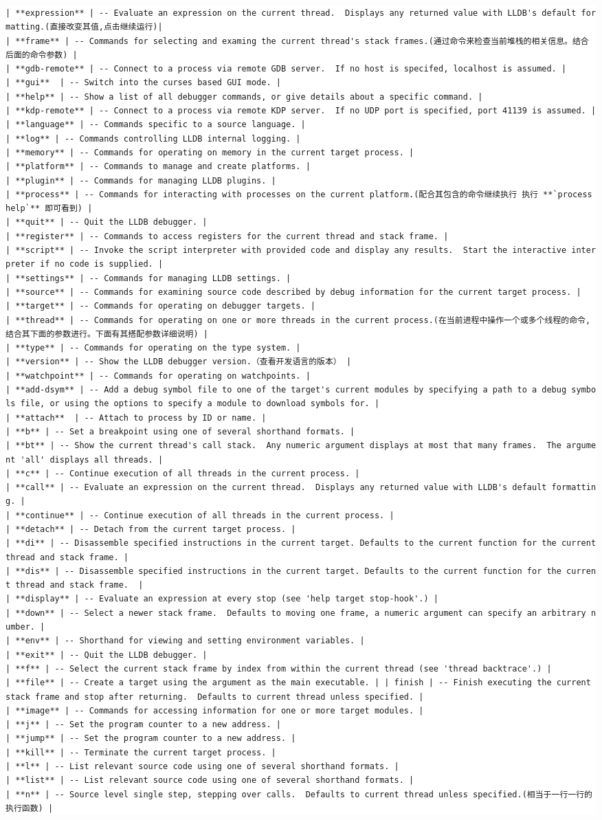 ```
| **expression** | -- Evaluate an expression on the current thread.  Displays any returned value with LLDB's default formatting.(直接改变其值,点击继续运行)|
| **frame** | -- Commands for selecting and examing the current thread's stack frames.(通过命令来检查当前堆栈的相关信息。结合后面的命令参数) |
| **gdb-remote** | -- Connect to a process via remote GDB server.  If no host is specifed, localhost is assumed. |
| **gui**  | -- Switch into the curses based GUI mode. |
| **help** | -- Show a list of all debugger commands, or give details about a specific command. |
| **kdp-remote** | -- Connect to a process via remote KDP server.  If no UDP port is specified, port 41139 is assumed. |
| **language** | -- Commands specific to a source language. |
| **log** | -- Commands controlling LLDB internal logging. |
| **memory** | -- Commands for operating on memory in the current target process. |
| **platform** | -- Commands to manage and create platforms. |
| **plugin** | -- Commands for managing LLDB plugins. |
| **process** | -- Commands for interacting with processes on the current platform.(配合其包含的命令继续执行 执行 **`process help`** 即可看到) |
| **quit** | -- Quit the LLDB debugger. |
| **register** | -- Commands to access registers for the current thread and stack frame. |
| **script** | -- Invoke the script interpreter with provided code and display any results.  Start the interactive interpreter if no code is supplied. |
| **settings** | -- Commands for managing LLDB settings. |
| **source** | -- Commands for examining source code described by debug information for the current target process. |
| **target** | -- Commands for operating on debugger targets. |
| **thread** | -- Commands for operating on one or more threads in the current process.(在当前进程中操作一个或多个线程的命令,结合其下面的参数进行。下面有其搭配参数详细说明) |
| **type** | -- Commands for operating on the type system. |
| **version** | -- Show the LLDB debugger version.（查看开发语言的版本） |
| **watchpoint** | -- Commands for operating on watchpoints. |
| **add-dsym** | -- Add a debug symbol file to one of the target's current modules by specifying a path to a debug symbols file, or using the options to specify a module to download symbols for. |
| **attach**  | -- Attach to process by ID or name. |
| **b** | -- Set a breakpoint using one of several shorthand formats. |
| **bt** | -- Show the current thread's call stack.  Any numeric argument displays at most that many frames.  The argument 'all' displays all threads. |
| **c** | -- Continue execution of all threads in the current process. |
| **call** | -- Evaluate an expression on the current thread.  Displays any returned value with LLDB's default formatting. |
| **continue** | -- Continue execution of all threads in the current process. |
| **detach** | -- Detach from the current target process. |
| **di** | -- Disassemble specified instructions in the current target. Defaults to the current function for the current thread and stack frame. |
| **dis** | -- Disassemble specified instructions in the current target. Defaults to the current function for the current thread and stack frame.  |
| **display** | -- Evaluate an expression at every stop (see 'help target stop-hook'.) |
| **down** | -- Select a newer stack frame.  Defaults to moving one frame, a numeric argument can specify an arbitrary number. |
| **env** | -- Shorthand for viewing and setting environment variables. |
| **exit** | -- Quit the LLDB debugger. |
| **f** | -- Select the current stack frame by index from within the current thread (see 'thread backtrace'.) |
| **file** | -- Create a target using the argument as the main executable. | | finish | -- Finish executing the current stack frame and stop after returning.  Defaults to current thread unless specified. |
| **image** | -- Commands for accessing information for one or more target modules. |
| **j** | -- Set the program counter to a new address. |
| **jump** | -- Set the program counter to a new address. |
| **kill** | -- Terminate the current target process. |
| **l** | -- List relevant source code using one of several shorthand formats. |
| **list** | -- List relevant source code using one of several shorthand formats. |
| **n** | -- Source level single step, stepping over calls.  Defaults to current thread unless specified.(相当于一行一行的执行函数) |
```